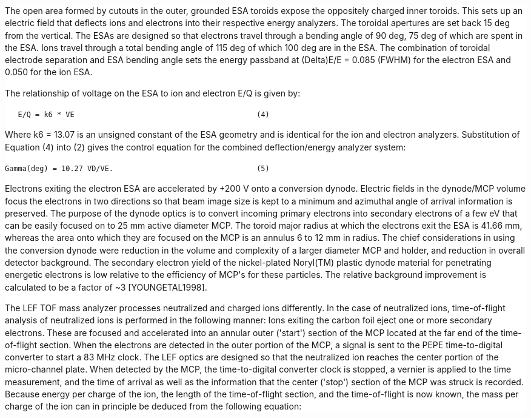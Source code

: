  
   The open area formed by cutouts in the outer, grounded ESA toroids
   expose the oppositely charged inner toroids. This sets up an electric
   field that deflects ions and electrons into their respective energy
   analyzers. The toroidal apertures are set back 15 deg from the
   vertical. The ESAs are designed so that electrons travel through a
   bending angle of 90 deg, 75 deg of which are spent in the ESA. Ions
   travel through a total bending angle of 115 deg of which 100 deg are
   in the ESA. The combination of toroidal electrode separation and ESA
   bending angle sets the energy passband at (Delta)E/E = 0.085 (FWHM)
   for the electron ESA and 0.050 for the ion ESA.
 
 
   The relationship of voltage on the ESA to ion and electron E/Q is
   given by:
 
 
       E/Q = k6 * VE                                          (4)
 
 
   Where k6 = 13.07 is an unsigned constant of the ESA geometry and is
   identical for the ion and electron analyzers. Substitution of Equation
   (4) into (2) gives the control equation for the combined
   deflection/energy analyzer system:
 
 
    Gamma(deg) = 10.27 VD/VE.                                 (5)
 
 
   Electrons exiting the electron ESA are accelerated by +200 V onto a
   conversion dynode. Electric fields in the dynode/MCP volume focus the
   electrons in two directions so that beam image size is kept to a
   minimum and azimuthal angle of arrival information is preserved. The
   purpose of the dynode optics is to convert incoming primary electrons
   into secondary electrons of a few eV that can be easily focused on to
   25 mm active diameter MCP. The toroid major radius at which the
   electrons exit the ESA is 41.66 mm, whereas the area onto which they
   are focused on the MCP is an annulus 6 to 12 mm in radius. The chief
   considerations in using the conversion dynode were reduction in the
   volume and complexity of a larger diameter MCP and holder, and
   reduction in overall detector background. The secondary electron yield
   of the nickel-plated Noryl(TM) plastic dynode material for penetrating
   energetic electrons is low relative to the efficiency of MCP's for
   these particles. The relative background improvement is calculated to
   be a factor of ~3 [YOUNGETAL1998].
 
 
   The LEF TOF mass analyzer processes neutralized and charged ions
   differently.  In the case of neutralized ions, time-of-flight analysis
   of neutralized ions is performed in the following manner: Ions exiting
   the carbon foil eject one or more secondary electrons. These are
   focused and accelerated into an annular outer ('start') section of the
   MCP located at the far end of the time-of-flight section.
   When the electrons are detected in the outer portion of the MCP, a
   signal is sent to the PEPE time-to-digital converter to start a 83 MHz
   clock.  The LEF optics are designed so that the neutralized ion
   reaches the center portion of the micro-channel plate. When detected
   by the MCP, the time-to-digital converter clock is stopped, a vernier
   is applied to the time measurement, and the time of arrival as well as
   the information that the center ('stop') section of the MCP was struck
   is recorded.  Because energy per charge of the ion, the length of the
   time-of-flight section, and the time-of-flight is now known, the mass
   per charge of the ion can in principle be deduced from the following
   equation:
 